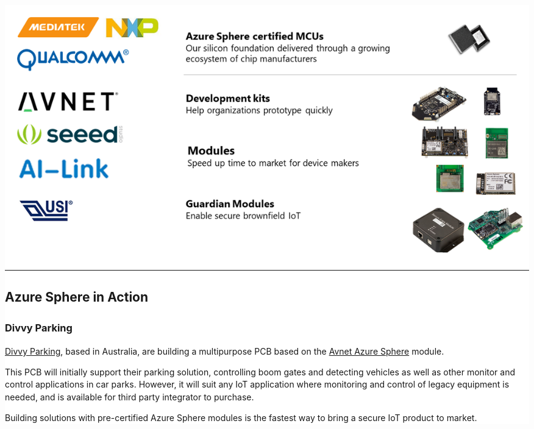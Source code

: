 ![Partners and their products](zdocs/resources/azure-sphere.png)

---

## Azure Sphere in Action

### Divvy Parking

[Divvy Parking](https://www.divvyparking.com/), based in Australia, are building a multipurpose PCB based on the [Avnet Azure Sphere](https://www.avnet.com/shop/us/products/avnet-engineering-services/aes-ms-mt3620-m-g-tr-3074457345641969195/) module.

This PCB will initially support their parking solution, controlling boom gates and detecting vehicles as well as other monitor and control applications in car parks. However, it will suit any IoT application where monitoring and control of legacy equipment is needed, and is available for third party integrator to purchase.

Building solutions with pre-certified Azure Sphere modules is the fastest way to bring a secure IoT product to market.
